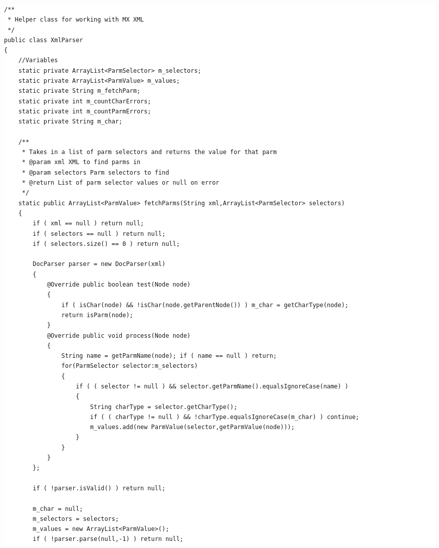 	/** 
	 * Helper class for working with MX XML
	 */
	public class XmlParser
	{
		//Variables
		static private ArrayList<ParmSelector> m_selectors;
		static private ArrayList<ParmValue> m_values;
		static private String m_fetchParm;
		static private int m_countCharErrors;
		static private int m_countParmErrors;
		static private String m_char;

		/**
		 * Takes in a list of parm selectors and returns the value for that parm 
		 * @param xml XML to find parms in
		 * @param selectors Parm selectors to find 
		 * @return List of parm selector values or null on error
		 */
		static public ArrayList<ParmValue> fetchParms(String xml,ArrayList<ParmSelector> selectors)
		{
			if ( xml == null ) return null;
			if ( selectors == null ) return null;
			if ( selectors.size() == 0 ) return null;
			
			DocParser parser = new DocParser(xml)
			{
				@Override public boolean test(Node node)
				{
					if ( isChar(node) && !isChar(node.getParentNode()) ) m_char = getCharType(node);
					return isParm(node);
				}
				@Override public void process(Node node)
				{
					String name = getParmName(node); if ( name == null ) return;
					for(ParmSelector selector:m_selectors)
					{
						if ( ( selector != null ) && selector.getParmName().equalsIgnoreCase(name) )
						{
							String charType = selector.getCharType(); 
							if ( ( charType != null ) && !charType.equalsIgnoreCase(m_char) ) continue;
							m_values.add(new ParmValue(selector,getParmValue(node)));
						}
					}
				}
			};

			if ( !parser.isValid() ) return null;

			m_char = null;
			m_selectors = selectors;
			m_values = new ArrayList<ParmValue>();
			if ( !parser.parse(null,-1) ) return null; 
			